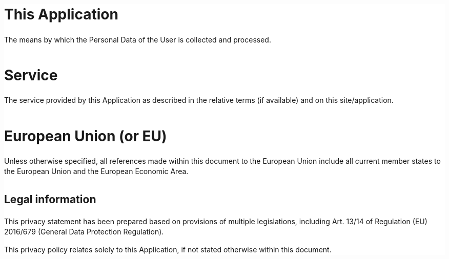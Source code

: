 # This Application
The means by which the Personal Data of the User is collected and processed.

# Service
The service provided by this Application as described in the relative terms (if available) and on this site/application.

# European Union (or EU)
Unless otherwise specified, all references made within this document to the European Union include all current member states to the European Union and the European Economic Area.

## Legal information
This privacy statement has been prepared based on provisions of multiple legislations, including Art. 13/14 of Regulation (EU) 2016/679 (General Data Protection Regulation).

This privacy policy relates solely to this Application, if not stated otherwise within this document.
